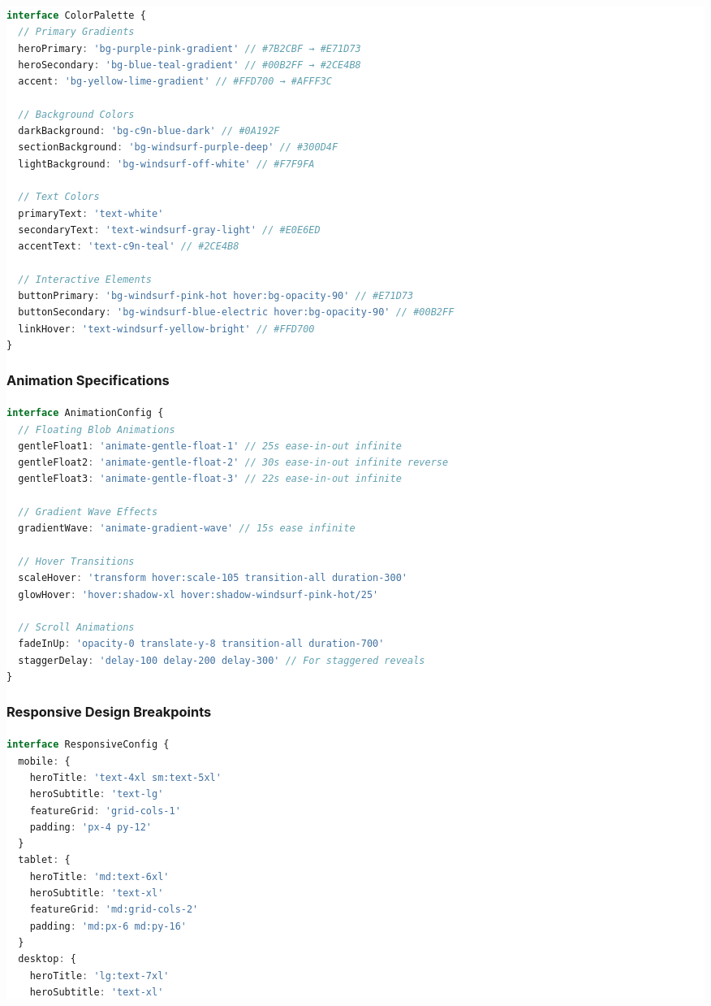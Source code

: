 ```typescript
interface ColorPalette {
  // Primary Gradients
  heroPrimary: 'bg-purple-pink-gradient' // #7B2CBF → #E71D73
  heroSecondary: 'bg-blue-teal-gradient' // #00B2FF → #2CE4B8
  accent: 'bg-yellow-lime-gradient' // #FFD700 → #AFFF3C
  
  // Background Colors
  darkBackground: 'bg-c9n-blue-dark' // #0A192F
  sectionBackground: 'bg-windsurf-purple-deep' // #300D4F
  lightBackground: 'bg-windsurf-off-white' // #F7F9FA
  
  // Text Colors
  primaryText: 'text-white'
  secondaryText: 'text-windsurf-gray-light' // #E0E6ED
  accentText: 'text-c9n-teal' // #2CE4B8
  
  // Interactive Elements
  buttonPrimary: 'bg-windsurf-pink-hot hover:bg-opacity-90' // #E71D73
  buttonSecondary: 'bg-windsurf-blue-electric hover:bg-opacity-90' // #00B2FF
  linkHover: 'text-windsurf-yellow-bright' // #FFD700
}
```

### Animation Specifications

```typescript
interface AnimationConfig {
  // Floating Blob Animations
  gentleFloat1: 'animate-gentle-float-1' // 25s ease-in-out infinite
  gentleFloat2: 'animate-gentle-float-2' // 30s ease-in-out infinite reverse
  gentleFloat3: 'animate-gentle-float-3' // 22s ease-in-out infinite
  
  // Gradient Wave Effects
  gradientWave: 'animate-gradient-wave' // 15s ease infinite
  
  // Hover Transitions
  scaleHover: 'transform hover:scale-105 transition-all duration-300'
  glowHover: 'hover:shadow-xl hover:shadow-windsurf-pink-hot/25'
  
  // Scroll Animations
  fadeInUp: 'opacity-0 translate-y-8 transition-all duration-700'
  staggerDelay: 'delay-100 delay-200 delay-300' // For staggered reveals
}
```

### Responsive Design Breakpoints

```typescript
interface ResponsiveConfig {
  mobile: {
    heroTitle: 'text-4xl sm:text-5xl'
    heroSubtitle: 'text-lg'
    featureGrid: 'grid-cols-1'
    padding: 'px-4 py-12'
  }
  tablet: {
    heroTitle: 'md:text-6xl'
    heroSubtitle: 'text-xl'
    featureGrid: 'md:grid-cols-2'
    padding: 'md:px-6 md:py-16'
  }
  desktop: {
    heroTitle: 'lg:text-7xl'
    heroSubtitle: 'text-xl'
```